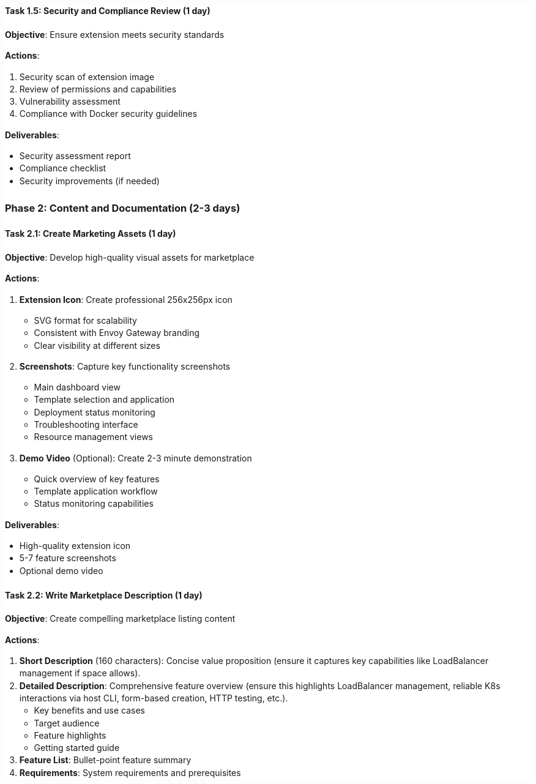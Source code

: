 #### Task 1.5: Security and Compliance Review (1 day)
**Objective**: Ensure extension meets security standards

**Actions**:
1. Security scan of extension image
2. Review of permissions and capabilities
3. Vulnerability assessment
4. Compliance with Docker security guidelines

**Deliverables**:
- Security assessment report
- Compliance checklist
- Security improvements (if needed)

### Phase 2: Content and Documentation (2-3 days)

#### Task 2.1: Create Marketing Assets (1 day)
**Objective**: Develop high-quality visual assets for marketplace

**Actions**:
1. **Extension Icon**: Create professional 256x256px icon
   - SVG format for scalability
   - Consistent with Envoy Gateway branding
   - Clear visibility at different sizes

2. **Screenshots**: Capture key functionality screenshots
   - Main dashboard view
   - Template selection and application
   - Deployment status monitoring
   - Troubleshooting interface
   - Resource management views

3. **Demo Video** (Optional): Create 2-3 minute demonstration
   - Quick overview of key features
   - Template application workflow
   - Status monitoring capabilities

**Deliverables**:
- High-quality extension icon
- 5-7 feature screenshots
- Optional demo video

#### Task 2.2: Write Marketplace Description (1 day)
**Objective**: Create compelling marketplace listing content

**Actions**:
1. **Short Description** (160 characters): Concise value proposition (ensure it captures key capabilities like LoadBalancer management if space allows).
2. **Detailed Description**: Comprehensive feature overview (ensure this highlights LoadBalancer management, reliable K8s interactions via host CLI, form-based creation, HTTP testing, etc.).
   - Key benefits and use cases
   - Target audience
   - Feature highlights
   - Getting started guide
3. **Feature List**: Bullet-point feature summary
4. **Requirements**: System requirements and prerequisites
